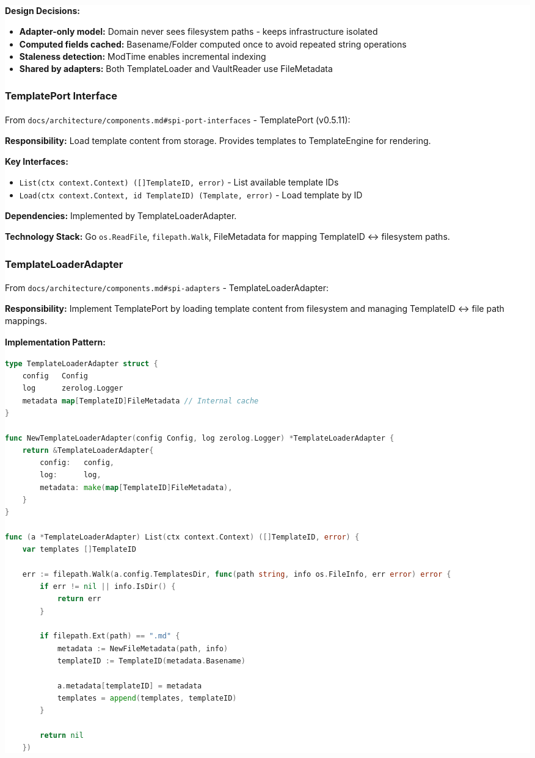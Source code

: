 **Design Decisions:**

- **Adapter-only model:** Domain never sees filesystem paths - keeps infrastructure isolated
- **Computed fields cached:** Basename/Folder computed once to avoid repeated string operations
- **Staleness detection:** ModTime enables incremental indexing
- **Shared by adapters:** Both TemplateLoader and VaultReader use FileMetadata

### TemplatePort Interface

From `docs/architecture/components.md#spi-port-interfaces` - TemplatePort (v0.5.11):

**Responsibility:** Load template content from storage. Provides templates to TemplateEngine for rendering.

**Key Interfaces:**

- `List(ctx context.Context) ([]TemplateID, error)` - List available template IDs
- `Load(ctx context.Context, id TemplateID) (Template, error)` - Load template by ID

**Dependencies:** Implemented by TemplateLoaderAdapter.

**Technology Stack:** Go `os.ReadFile`, `filepath.Walk`, FileMetadata for mapping TemplateID ↔ filesystem paths.

### TemplateLoaderAdapter

From `docs/architecture/components.md#spi-adapters` - TemplateLoaderAdapter:

**Responsibility:** Implement TemplatePort by loading template content from filesystem and managing TemplateID ↔ file path mappings.

**Implementation Pattern:**

```go
type TemplateLoaderAdapter struct {
    config   Config
    log      zerolog.Logger
    metadata map[TemplateID]FileMetadata // Internal cache
}

func NewTemplateLoaderAdapter(config Config, log zerolog.Logger) *TemplateLoaderAdapter {
    return &TemplateLoaderAdapter{
        config:   config,
        log:      log,
        metadata: make(map[TemplateID]FileMetadata),
    }
}

func (a *TemplateLoaderAdapter) List(ctx context.Context) ([]TemplateID, error) {
    var templates []TemplateID

    err := filepath.Walk(a.config.TemplatesDir, func(path string, info os.FileInfo, err error) error {
        if err != nil || info.IsDir() {
            return err
        }

        if filepath.Ext(path) == ".md" {
            metadata := NewFileMetadata(path, info)
            templateID := TemplateID(metadata.Basename)

            a.metadata[templateID] = metadata
            templates = append(templates, templateID)
        }

        return nil
    })

```